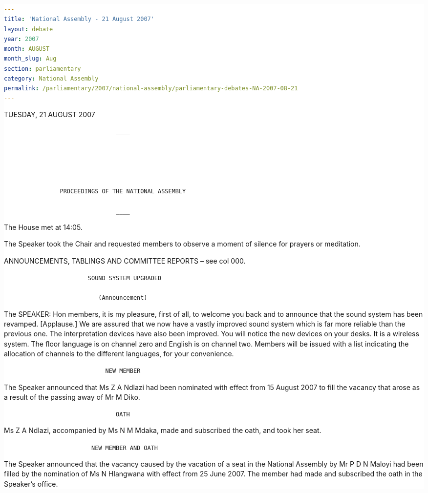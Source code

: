 ```yaml
---
title: 'National Assembly - 21 August 2007'
layout: debate
year: 2007
month: AUGUST
month_slug: Aug
section: parliamentary
category: National Assembly
permalink: /parliamentary/2007/national-assembly/parliamentary-debates-NA-2007-08-21
---
```


TUESDAY, 21 AUGUST 2007

                                    ____





                    PROCEEDINGS OF THE NATIONAL ASSEMBLY

                                    ____

The House met at 14:05.

The Speaker took the Chair and requested members to observe a moment of
silence for prayers or meditation.

ANNOUNCEMENTS, TABLINGS AND COMMITTEE REPORTS – see col 000.

                            SOUND SYSTEM UPGRADED

                               (Announcement)

The SPEAKER: Hon members, it is my pleasure, first of all, to welcome you
back and to announce that the sound system has been revamped. [Applause.]
We are assured that we now have a vastly improved sound system which is far
more reliable than the previous one. The interpretation devices have also
been improved. You will notice the new devices on your desks. It is a
wireless system. The floor language is on channel zero and English is on
channel two. Members will be issued with a list indicating the allocation
of channels to the different languages, for your convenience.

                                 NEW MEMBER
The Speaker announced that Ms Z A Ndlazi had been nominated with effect
from 15 August 2007 to fill the vacancy that arose as a result of the
passing away of Mr M Diko.

                                    OATH

Ms Z A Ndlazi, accompanied by Ms N M Mdaka, made and subscribed the oath,
and took her seat.

                             NEW MEMBER AND OATH

The Speaker announced that the vacancy caused by the vacation of a seat in
the National Assembly by Mr P D N Maloyi had been filled by the nomination
of Ms N Hlangwana with effect from 25 June 2007. The member had made and
subscribed the oath in the Speaker’s office.
